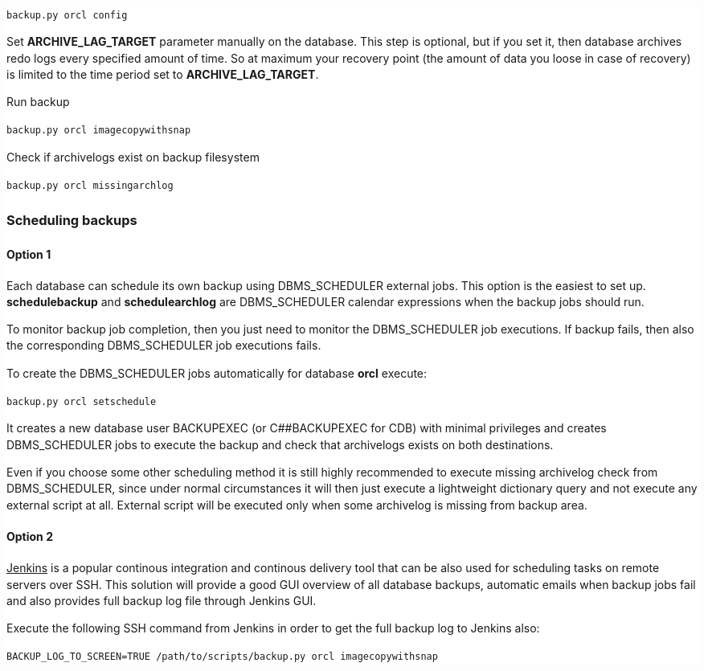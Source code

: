 ```
backup.py orcl config
```

Set **ARCHIVE\_LAG\_TARGET** parameter manually on the database. This step is optional, but if you set it, then database archives redo logs every specified amount of time. So at maximum your recovery point (the amount of data you loose in case of recovery) is limited to the time period set to **ARCHIVE\_LAG\_TARGET**.

Run backup

```
backup.py orcl imagecopywithsnap
```

Check if archivelogs exist on backup filesystem

```
backup.py orcl missingarchlog
```

### Scheduling backups

#### Option 1

Each database can schedule its own backup using DBMS\_SCHEDULER external jobs. This option is the easiest to set up.
**schedulebackup** and **schedulearchlog** are DBMS\_SCHEDULER calendar expressions when the backup jobs should run.

To monitor backup job completion, then you just need to monitor the DBMS\_SCHEDULER job executions. If backup fails, then also the corresponding DBMS\_SCHEDULER job executions fails.

To create the DBMS\_SCHEDULER jobs automatically for database **orcl** execute:

```
backup.py orcl setschedule
```

It creates a new database user BACKUPEXEC (or C##BACKUPEXEC for CDB) with minimal privileges and creates DBMS_SCHEDULER jobs to execute the backup and check that archivelogs exists on both destinations.

Even if you choose some other scheduling method it is still highly recommended to execute missing archivelog check from DBMS_SCHEDULER, since under normal circumstances it will then just execute a lightweight dictionary query and not execute any external script at all. External script will be executed only when some archivelog is missing from backup area.

#### Option 2

[Jenkins](https://jenkins.io/) is a popular continous integration and continous delivery tool that can be also used for scheduling tasks on remote servers over SSH. This solution will provide a good GUI overview of all database backups, automatic emails when backup jobs fail and also provides full backup log file through Jenkins GUI.

Execute the following SSH command from Jenkins in order to get the full backup log to Jenkins also:

```
BACKUP_LOG_TO_SCREEN=TRUE /path/to/scripts/backup.py orcl imagecopywithsnap
```
